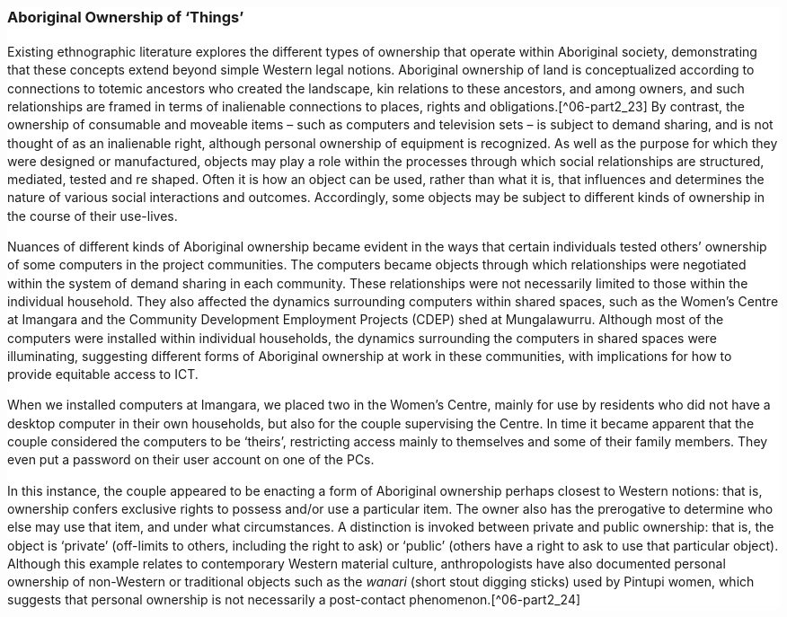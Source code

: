 ### Aboriginal Ownership of ‘Things’

Existing ethnographic literature explores the different types of
ownership that operate within Aboriginal society, demonstrating that
these concepts extend beyond simple Western legal notions. Aboriginal
ownership of land is conceptualized according to connections to totemic
ancestors who created the landscape, kin relations to these ancestors,
and among owners, and such relationships are framed in terms of
inalienable connections to places, rights and obligations.[^06-part2_23] By
contrast, the ownership of consumable and moveable items – such as
computers and television sets – is subject to demand sharing, and is not
thought of as an inalienable right, although personal ownership of
equipment is recognized. As well as the purpose for which they were
designed or manufactured, objects may play a role within the processes
through which social relationships are structured, mediated, tested and
re shaped. Often it is how an object can be used, rather than what it
is, that influences and determines the nature of various social
interactions and outcomes. Accordingly, some objects may be subject to
different kinds of ownership in the course of their use-lives.

Nuances of different kinds of Aboriginal ownership became evident in the
ways that certain individuals tested others’ ownership of some computers
in the project communities. The computers became objects through which
relationships were negotiated within the system of demand sharing in
each community. These relationships were not necessarily limited to
those within the individual household. They also affected the dynamics
surrounding computers within shared spaces, such as the Women’s Centre
at Imangara and the Community Development Employment Projects (CDEP) shed at Mungalawurru. Although most of the computers were installed
within individual households, the dynamics surrounding the computers in
shared spaces were illuminating, suggesting different forms of
Aboriginal ownership at work in these communities, with implications for
how to provide equitable access to ICT.

When we installed computers at Imangara, we placed two in the Women’s
Centre, mainly for use by residents who did not have a desktop computer
in their own households, but also for the couple supervising the Centre.
In time it became apparent that the couple considered the computers to
be ‘theirs’, restricting access mainly to themselves and some of their
family members. They even put a password on their user account on one of
the PCs.

In this instance, the couple appeared to be enacting a form of
Aboriginal ownership perhaps closest to Western notions: that is,
ownership confers exclusive rights to possess and/or use a particular
item. The owner also has the prerogative to determine who else may use
that item, and under what circumstances. A distinction is invoked
between private and public ownership: that is, the object is ‘private’
(off-limits to others, including the right to ask) or ‘public’ (others have a right to ask to use that particular object). Although this
example relates to contemporary Western material culture,
anthropologists have also documented personal ownership of non-Western
or traditional objects such as the *wanari* (short stout digging sticks)
used by Pintupi women, which suggests that personal ownership is not
necessarily a post-contact phenomenon.[^06-part2_24]
